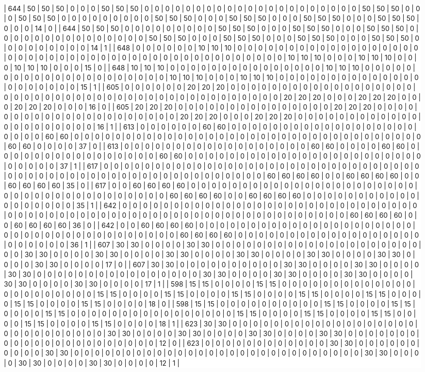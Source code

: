 | 644 | 50 | 50 | 50 | 0 | 0 | 0 | 50 | 50 | 50 | 0 | 0 | 0 | 0 | 0 | 0 | 0 | 0 | 0 | 0 | 0 | 0 | 0 | 0 | 0 | 0 | 0 | 0 | 0 | 0 | 0 | 50 | 50 | 50 | 0 | 0 | 0 | 50 | 50 | 50 | 0 | 0 | 0 | 0 | 0 | 0 | 0 | 0 | 0 | 50 | 50 | 50 | 0 | 0 | 0 | 50 | 50 | 50 | 0 | 0 | 0 | 50 | 50 | 50 | 0 | 0 | 0 | 50 | 50 | 50 | 0 | 0 | 0 | 14 | 0 | 
| 644 | 50 | 50 | 50 | 0 | 0 | 0 | 0 | 0 | 0 | 0 | 0 | 0 | 50 | 50 | 50 | 0 | 0 | 0 | 50 | 50 | 50 | 0 | 0 | 0 | 50 | 50 | 50 | 0 | 0 | 0 | 0 | 0 | 0 | 0 | 0 | 0 | 0 | 0 | 0 | 0 | 0 | 0 | 50 | 50 | 50 | 0 | 0 | 0 | 50 | 50 | 50 | 0 | 0 | 0 | 50 | 50 | 50 | 0 | 0 | 0 | 50 | 50 | 50 | 0 | 0 | 0 | 0 | 0 | 0 | 0 | 0 | 0 | 14 | 1 | 
| 648 | 0 | 0 | 0 | 0 | 0 | 0 | 10 | 10 | 10 | 0 | 0 | 0 | 0 | 0 | 0 | 0 | 0 | 0 | 0 | 0 | 0 | 0 | 0 | 0 | 0 | 0 | 0 | 0 | 0 | 0 | 0 | 0 | 0 | 0 | 0 | 0 | 0 | 0 | 0 | 0 | 0 | 0 | 0 | 0 | 0 | 0 | 0 | 0 | 0 | 0 | 0 | 0 | 0 | 0 | 10 | 10 | 10 | 0 | 0 | 0 | 10 | 10 | 10 | 0 | 0 | 0 | 10 | 10 | 10 | 0 | 0 | 0 | 15 | 0 | 
| 648 | 10 | 10 | 10 | 0 | 0 | 0 | 0 | 0 | 0 | 0 | 0 | 0 | 0 | 0 | 0 | 0 | 0 | 0 | 10 | 10 | 10 | 0 | 0 | 0 | 0 | 0 | 0 | 0 | 0 | 0 | 0 | 0 | 0 | 0 | 0 | 0 | 0 | 0 | 0 | 0 | 0 | 0 | 10 | 10 | 10 | 0 | 0 | 0 | 10 | 10 | 10 | 0 | 0 | 0 | 0 | 0 | 0 | 0 | 0 | 0 | 0 | 0 | 0 | 0 | 0 | 0 | 0 | 0 | 0 | 0 | 0 | 0 | 15 | 1 | 
| 605 | 0 | 0 | 0 | 0 | 0 | 0 | 20 | 20 | 20 | 0 | 0 | 0 | 0 | 0 | 0 | 0 | 0 | 0 | 0 | 0 | 0 | 0 | 0 | 0 | 0 | 0 | 0 | 0 | 0 | 0 | 0 | 0 | 0 | 0 | 0 | 0 | 0 | 0 | 0 | 0 | 0 | 0 | 0 | 0 | 0 | 0 | 0 | 0 | 0 | 0 | 0 | 0 | 0 | 0 | 20 | 20 | 20 | 0 | 0 | 0 | 20 | 20 | 20 | 0 | 0 | 0 | 20 | 20 | 20 | 0 | 0 | 0 | 16 | 0 | 
| 605 | 20 | 20 | 20 | 0 | 0 | 0 | 0 | 0 | 0 | 0 | 0 | 0 | 0 | 0 | 0 | 0 | 0 | 0 | 20 | 20 | 20 | 0 | 0 | 0 | 0 | 0 | 0 | 0 | 0 | 0 | 0 | 0 | 0 | 0 | 0 | 0 | 0 | 0 | 0 | 0 | 0 | 0 | 20 | 20 | 20 | 0 | 0 | 0 | 20 | 20 | 20 | 0 | 0 | 0 | 0 | 0 | 0 | 0 | 0 | 0 | 0 | 0 | 0 | 0 | 0 | 0 | 0 | 0 | 0 | 0 | 0 | 0 | 16 | 1 | 
| 613 | 0 | 0 | 0 | 0 | 0 | 0 | 60 | 60 | 0 | 0 | 0 | 0 | 0 | 0 | 0 | 0 | 0 | 0 | 0 | 0 | 0 | 0 | 0 | 0 | 0 | 0 | 0 | 0 | 0 | 0 | 60 | 60 | 0 | 0 | 0 | 0 | 0 | 0 | 0 | 0 | 0 | 0 | 0 | 0 | 0 | 0 | 0 | 0 | 0 | 0 | 0 | 0 | 0 | 0 | 0 | 0 | 0 | 0 | 0 | 0 | 0 | 0 | 0 | 0 | 0 | 0 | 60 | 60 | 0 | 0 | 0 | 0 | 37 | 0 | 
| 613 | 0 | 0 | 0 | 0 | 0 | 0 | 0 | 0 | 0 | 0 | 0 | 0 | 0 | 0 | 0 | 0 | 0 | 0 | 60 | 60 | 0 | 0 | 0 | 0 | 60 | 60 | 0 | 0 | 0 | 0 | 0 | 0 | 0 | 0 | 0 | 0 | 0 | 0 | 0 | 0 | 0 | 0 | 60 | 60 | 0 | 0 | 0 | 0 | 0 | 0 | 0 | 0 | 0 | 0 | 0 | 0 | 0 | 0 | 0 | 0 | 0 | 0 | 0 | 0 | 0 | 0 | 0 | 0 | 0 | 0 | 0 | 0 | 37 | 1 | 
| 617 | 0 | 0 | 0 | 0 | 0 | 0 | 0 | 0 | 0 | 0 | 0 | 0 | 0 | 0 | 0 | 0 | 0 | 0 | 0 | 0 | 0 | 0 | 0 | 0 | 0 | 0 | 0 | 0 | 0 | 0 | 0 | 0 | 0 | 0 | 0 | 0 | 0 | 0 | 0 | 0 | 0 | 0 | 0 | 0 | 0 | 0 | 0 | 0 | 0 | 0 | 0 | 0 | 0 | 0 | 0 | 0 | 60 | 60 | 60 | 60 | 0 | 0 | 60 | 60 | 60 | 60 | 0 | 0 | 60 | 60 | 60 | 60 | 35 | 0 | 
| 617 | 0 | 0 | 60 | 60 | 60 | 60 | 0 | 0 | 0 | 0 | 0 | 0 | 0 | 0 | 0 | 0 | 0 | 0 | 0 | 0 | 0 | 0 | 0 | 0 | 0 | 0 | 0 | 0 | 0 | 0 | 0 | 0 | 0 | 0 | 0 | 0 | 0 | 0 | 0 | 0 | 0 | 0 | 0 | 0 | 60 | 60 | 60 | 60 | 0 | 0 | 60 | 60 | 60 | 60 | 0 | 0 | 0 | 0 | 0 | 0 | 0 | 0 | 0 | 0 | 0 | 0 | 0 | 0 | 0 | 0 | 0 | 0 | 35 | 1 | 
| 642 | 0 | 0 | 0 | 0 | 0 | 0 | 0 | 0 | 0 | 0 | 0 | 0 | 0 | 0 | 0 | 0 | 0 | 0 | 0 | 0 | 0 | 0 | 0 | 0 | 0 | 0 | 0 | 0 | 0 | 0 | 0 | 0 | 0 | 0 | 0 | 0 | 0 | 0 | 0 | 0 | 0 | 0 | 0 | 0 | 0 | 0 | 0 | 0 | 0 | 0 | 0 | 0 | 0 | 0 | 0 | 0 | 0 | 0 | 0 | 0 | 0 | 0 | 60 | 60 | 60 | 60 | 0 | 0 | 60 | 60 | 60 | 60 | 36 | 0 | 
| 642 | 0 | 0 | 60 | 60 | 60 | 60 | 0 | 0 | 0 | 0 | 0 | 0 | 0 | 0 | 0 | 0 | 0 | 0 | 0 | 0 | 0 | 0 | 0 | 0 | 0 | 0 | 0 | 0 | 0 | 0 | 0 | 0 | 0 | 0 | 0 | 0 | 0 | 0 | 0 | 0 | 0 | 0 | 0 | 0 | 60 | 60 | 60 | 60 | 0 | 0 | 0 | 0 | 0 | 0 | 0 | 0 | 0 | 0 | 0 | 0 | 0 | 0 | 0 | 0 | 0 | 0 | 0 | 0 | 0 | 0 | 0 | 0 | 36 | 1 | 
| 607 | 30 | 30 | 0 | 0 | 0 | 0 | 30 | 30 | 0 | 0 | 0 | 0 | 0 | 0 | 0 | 0 | 0 | 0 | 0 | 0 | 0 | 0 | 0 | 0 | 0 | 0 | 0 | 0 | 0 | 0 | 30 | 30 | 0 | 0 | 0 | 0 | 30 | 30 | 0 | 0 | 0 | 0 | 30 | 30 | 0 | 0 | 0 | 0 | 30 | 30 | 0 | 0 | 0 | 0 | 30 | 30 | 0 | 0 | 0 | 0 | 30 | 30 | 0 | 0 | 0 | 0 | 30 | 30 | 0 | 0 | 0 | 0 | 17 | 0 | 
| 607 | 30 | 30 | 0 | 0 | 0 | 0 | 0 | 0 | 0 | 0 | 0 | 0 | 30 | 30 | 0 | 0 | 0 | 0 | 30 | 30 | 0 | 0 | 0 | 0 | 30 | 30 | 0 | 0 | 0 | 0 | 0 | 0 | 0 | 0 | 0 | 0 | 0 | 0 | 0 | 0 | 0 | 0 | 30 | 30 | 0 | 0 | 0 | 0 | 30 | 30 | 0 | 0 | 0 | 0 | 30 | 30 | 0 | 0 | 0 | 0 | 30 | 30 | 0 | 0 | 0 | 0 | 30 | 30 | 0 | 0 | 0 | 0 | 17 | 1 | 
| 598 | 15 | 15 | 0 | 0 | 0 | 0 | 15 | 15 | 0 | 0 | 0 | 0 | 0 | 0 | 0 | 0 | 0 | 0 | 0 | 0 | 0 | 0 | 0 | 0 | 0 | 0 | 0 | 0 | 0 | 0 | 15 | 15 | 0 | 0 | 0 | 0 | 15 | 15 | 0 | 0 | 0 | 0 | 15 | 15 | 0 | 0 | 0 | 0 | 15 | 15 | 0 | 0 | 0 | 0 | 15 | 15 | 0 | 0 | 0 | 0 | 15 | 15 | 0 | 0 | 0 | 0 | 15 | 15 | 0 | 0 | 0 | 0 | 18 | 0 | 
| 598 | 15 | 15 | 0 | 0 | 0 | 0 | 0 | 0 | 0 | 0 | 0 | 0 | 15 | 15 | 0 | 0 | 0 | 0 | 15 | 15 | 0 | 0 | 0 | 0 | 15 | 15 | 0 | 0 | 0 | 0 | 0 | 0 | 0 | 0 | 0 | 0 | 0 | 0 | 0 | 0 | 0 | 0 | 15 | 15 | 0 | 0 | 0 | 0 | 15 | 15 | 0 | 0 | 0 | 0 | 15 | 15 | 0 | 0 | 0 | 0 | 15 | 15 | 0 | 0 | 0 | 0 | 15 | 15 | 0 | 0 | 0 | 0 | 18 | 1 | 
| 623 | 30 | 30 | 0 | 0 | 0 | 0 | 0 | 0 | 0 | 0 | 0 | 0 | 0 | 0 | 0 | 0 | 0 | 0 | 0 | 0 | 0 | 0 | 0 | 0 | 0 | 0 | 0 | 0 | 0 | 0 | 30 | 30 | 0 | 0 | 0 | 0 | 30 | 30 | 0 | 0 | 0 | 0 | 30 | 30 | 0 | 0 | 0 | 0 | 30 | 30 | 0 | 0 | 0 | 0 | 0 | 0 | 0 | 0 | 0 | 0 | 0 | 0 | 0 | 0 | 0 | 0 | 0 | 0 | 0 | 0 | 0 | 0 | 12 | 0 | 
| 623 | 0 | 0 | 0 | 0 | 0 | 0 | 0 | 0 | 0 | 0 | 0 | 0 | 30 | 30 | 0 | 0 | 0 | 0 | 0 | 0 | 0 | 0 | 0 | 0 | 30 | 30 | 0 | 0 | 0 | 0 | 0 | 0 | 0 | 0 | 0 | 0 | 0 | 0 | 0 | 0 | 0 | 0 | 0 | 0 | 0 | 0 | 0 | 0 | 0 | 0 | 0 | 0 | 0 | 0 | 30 | 30 | 0 | 0 | 0 | 0 | 30 | 30 | 0 | 0 | 0 | 0 | 30 | 30 | 0 | 0 | 0 | 0 | 12 | 1 | 
